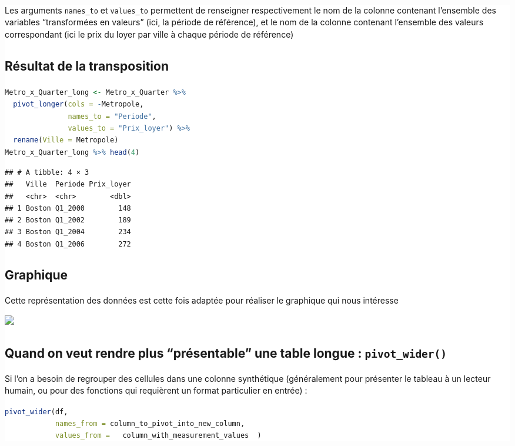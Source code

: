 Les arguments `names_to` et `values_to` permettent de renseigner
respectivement le nom de la colonne contenant l’ensemble des variables
“transformées en valeurs” (ici, la période de référence), et le nom de
la colonne contenant l’ensemble des valeurs correspondant (ici le prix
du loyer par ville à chaque période de référence)

## Résultat de la transposition

``` r
Metro_x_Quarter_long <- Metro_x_Quarter %>% 
  pivot_longer(cols = -Metropole,
               names_to = "Periode",
               values_to = "Prix_loyer") %>% 
  rename(Ville = Metropole)
Metro_x_Quarter_long %>% head(4)
```

    ## # A tibble: 4 × 3
    ##   Ville  Periode Prix_loyer
    ##   <chr>  <chr>        <dbl>
    ## 1 Boston Q1_2000        148
    ## 2 Boston Q1_2002        189
    ## 3 Boston Q1_2004        234
    ## 4 Boston Q1_2006        272

## Graphique

Cette représentation des données est cette fois adaptée pour réaliser le
graphique qui nous intéresse

![](diapo_refonte_files/figure-gfm/unnamed-chunk-78-1.png)

## Quand on veut rendre plus “présentable” une table longue : `pivot_wider()`

Si l’on a besoin de regrouper des cellules dans une colonne synthétique
(généralement pour présenter le tableau à un lecteur humain, ou pour des
fonctions qui requièrent un format particulier en entrée) :

``` r
pivot_wider(df,
            names_from = column_to_pivot_into_new_column,
            values_from =   column_with_measurement_values  )
```

